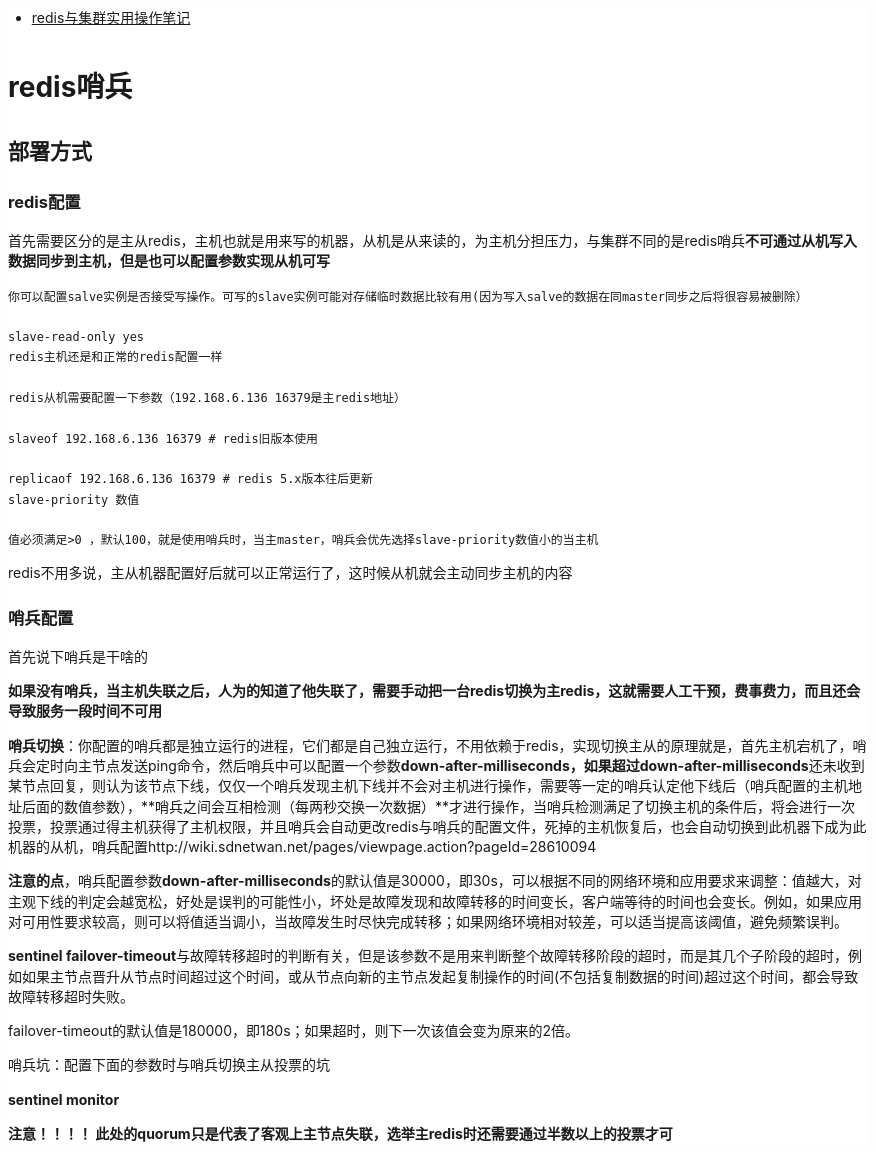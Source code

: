 - [redis与集群实用操作笔记](https://www.cnblogs.com/a-News/p/15850522.html)

# redis哨兵

## 部署方式

### redis配置

首先需要区分的是主从redis，主机也就是用来写的机器，从机是从来读的，为主机分担压力，与集群不同的是redis哨兵**不可通过从机写入数据同步到主机，但是也可以配置参数实现从机可写**

```
你可以配置salve实例是否接受写操作。可写的slave实例可能对存储临时数据比较有用(因为写入salve的数据在同master同步之后将很容易被删除）

slave-read-only yes
redis主机还是和正常的redis配置一样

redis从机需要配置一下参数（192.168.6.136 16379是主redis地址）

slaveof 192.168.6.136 16379 # redis旧版本使用

replicaof 192.168.6.136 16379 # redis 5.x版本往后更新
slave-priority 数值

值必须满足>0 ，默认100，就是使用哨兵时，当主master，哨兵会优先选择slave-priority数值小的当主机
```

redis不用多说，主从机器配置好后就可以正常运行了，这时候从机就会主动同步主机的内容

### 哨兵配置

首先说下哨兵是干啥的

**如果没有哨兵，当主机失联之后，人为的知道了他失联了，需要手动把一台redis切换为主redis，这就需要人工干预，费事费力，而且还会导致服务一段时间不可用**

**哨兵切换**：你配置的哨兵都是独立运行的进程，它们都是自己独立运行，不用依赖于redis，实现切换主从的原理就是，首先主机宕机了，哨兵会定时向主节点发送ping命令，然后哨兵中可以配置一个参数**down-after-milliseconds，如果超过down-after-milliseconds**还未收到某节点回复，则认为该节点下线，仅仅一个哨兵发现主机下线并不会对主机进行操作，需要等一定的哨兵认定他下线后（哨兵配置的主机地址后面的数值参数），**哨兵之间会互相检测（每两秒交换一次数据）**才进行操作，当哨兵检测满足了切换主机的条件后，将会进行一次投票，投票通过得主机获得了主机权限，并且哨兵会自动更改redis与哨兵的配置文件，死掉的主机恢复后，也会自动切换到此机器下成为此机器的从机，哨兵配置http://wiki.sdnetwan.net/pages/viewpage.action?pageId=28610094

**注意的点**，哨兵配置参数**down-after-milliseconds**的默认值是30000，即30s，可以根据不同的网络环境和应用要求来调整：值越大，对主观下线的判定会越宽松，好处是误判的可能性小，坏处是故障发现和故障转移的时间变长，客户端等待的时间也会变长。例如，如果应用对可用性要求较高，则可以将值适当调小，当故障发生时尽快完成转移；如果网络环境相对较差，可以适当提高该阈值，避免频繁误判。

**sentinel failover-timeout**与故障转移超时的判断有关，但是该参数不是用来判断整个故障转移阶段的超时，而是其几个子阶段的超时，例如如果主节点晋升从节点时间超过这个时间，或从节点向新的主节点发起复制操作的时间(不包括复制数据的时间)超过这个时间，都会导致故障转移超时失败。

failover-timeout的默认值是180000，即180s；如果超时，则下一次该值会变为原来的2倍。

哨兵坑：配置下面的参数时与哨兵切换主从投票的坑

**sentinel monitor**    

**注意！！！！ 此处的quorum只是代表了客观上主节点失联，选举主redis时还需要通过半数以上的投票才可**
